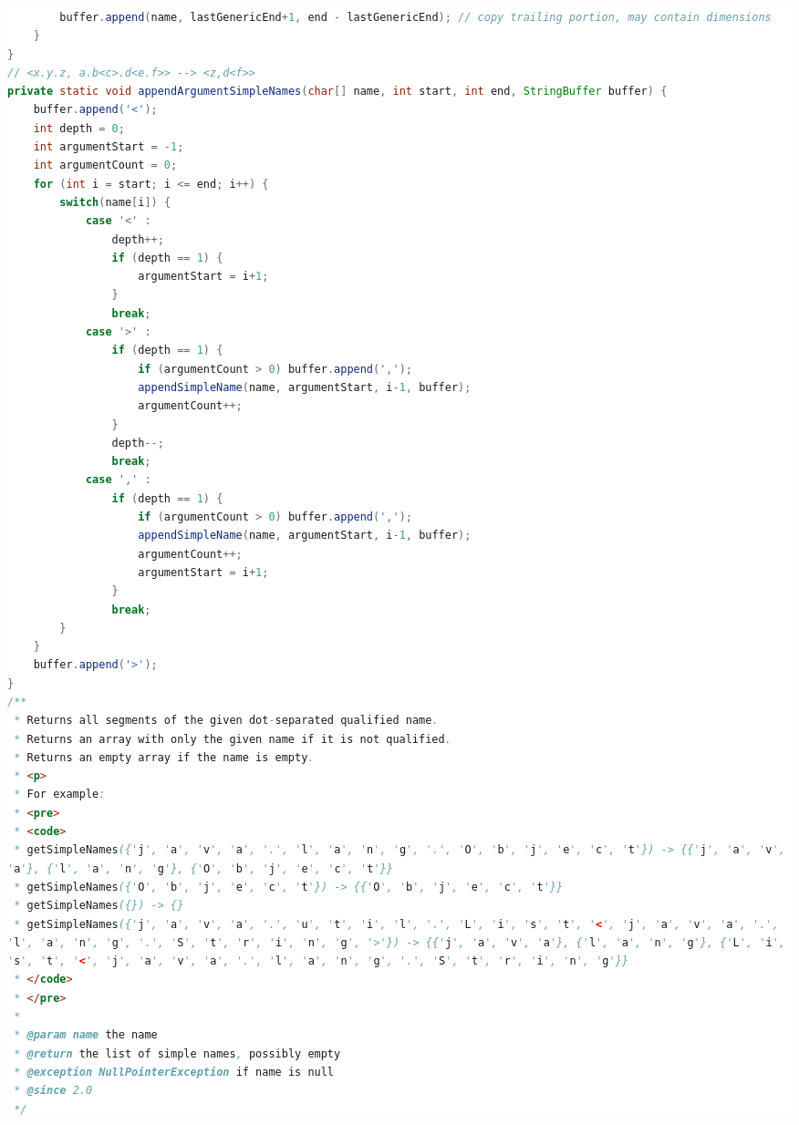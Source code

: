 ```java
		buffer.append(name, lastGenericEnd+1, end - lastGenericEnd); // copy trailing portion, may contain dimensions
	}
}
// <x.y.z, a.b<c>.d<e.f>> --> <z,d<f>>
private static void appendArgumentSimpleNames(char[] name, int start, int end, StringBuffer buffer) {
	buffer.append('<');
	int depth = 0;
	int argumentStart = -1;
	int argumentCount = 0;
	for (int i = start; i <= end; i++) {
		switch(name[i]) {
			case '<' :
				depth++;
				if (depth == 1) {
					argumentStart = i+1;
				}
				break;
			case '>' : 
				if (depth == 1) {
					if (argumentCount > 0) buffer.append(',');
					appendSimpleName(name, argumentStart, i-1, buffer);
					argumentCount++;
				}
				depth--;
				break;
			case ',' :
				if (depth == 1) {
					if (argumentCount > 0) buffer.append(',');
					appendSimpleName(name, argumentStart, i-1, buffer);
					argumentCount++;
					argumentStart = i+1;					
				}
				break;
		}
	}
	buffer.append('>');
}
/**
 * Returns all segments of the given dot-separated qualified name.
 * Returns an array with only the given name if it is not qualified.
 * Returns an empty array if the name is empty.
 * <p>
 * For example:
 * <pre>
 * <code>
 * getSimpleNames({'j', 'a', 'v', 'a', '.', 'l', 'a', 'n', 'g', '.', 'O', 'b', 'j', 'e', 'c', 't'}) -> {{'j', 'a', 'v', 'a'}, {'l', 'a', 'n', 'g'}, {'O', 'b', 'j', 'e', 'c', 't'}}
 * getSimpleNames({'O', 'b', 'j', 'e', 'c', 't'}) -> {{'O', 'b', 'j', 'e', 'c', 't'}}
 * getSimpleNames({}) -> {}
 * getSimpleNames({'j', 'a', 'v', 'a', '.', 'u', 't', 'i', 'l', '.', 'L', 'i', 's', 't', '<', 'j', 'a', 'v', 'a', '.', 'l', 'a', 'n', 'g', '.', 'S', 't', 'r', 'i', 'n', 'g', '>'}) -> {{'j', 'a', 'v', 'a'}, {'l', 'a', 'n', 'g'}, {'L', 'i', 's', 't', '<', 'j', 'a', 'v', 'a', '.', 'l', 'a', 'n', 'g', '.', 'S', 't', 'r', 'i', 'n', 'g'}}
 * </code>
 * </pre>
 *
 * @param name the name
 * @return the list of simple names, possibly empty
 * @exception NullPointerException if name is null
 * @since 2.0
 */
```